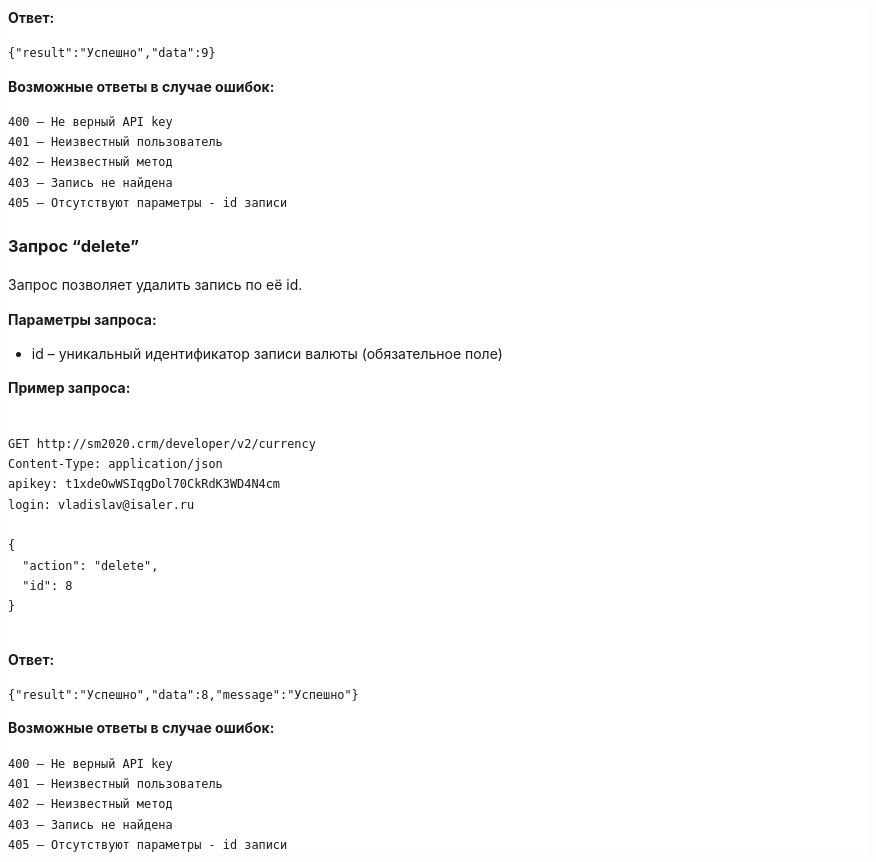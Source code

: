 </code></pre>

**Ответ:**

<pre><code class="json">{"result":"Успешно","data":9}</code></pre>


**Возможные ответы в случае ошибок:**

    400 – Не верный API key
    401 – Неизвестный пользователь
    402 – Неизвестный метод
    403 – Запись не найдена
    405 – Отсутствуют параметры - id записи

<a id="delete"></a>
### Запрос “delete”

Запрос позволяет удалить запись по её id.

**Параметры запроса:**

- id – уникальный идентификатор записи валюты (обязательное поле)

**Пример запроса:**

<pre><code class="http">
GET http://sm2020.crm/developer/v2/currency
Content-Type: application/json
apikey: t1xdeOwWSIqgDol70CkRdK3WD4N4cm
login: vladislav@isaler.ru

{
  "action": "delete",
  "id": 8
}

</code></pre>

**Ответ:**

<pre><code class="json">{"result":"Успешно","data":8,"message":"Успешно"}</code></pre>


**Возможные ответы в случае ошибок:**

    400 – Не верный API key
    401 – Неизвестный пользователь
    402 – Неизвестный метод
    403 – Запись не найдена
    405 – Отсутствуют параметры - id записи